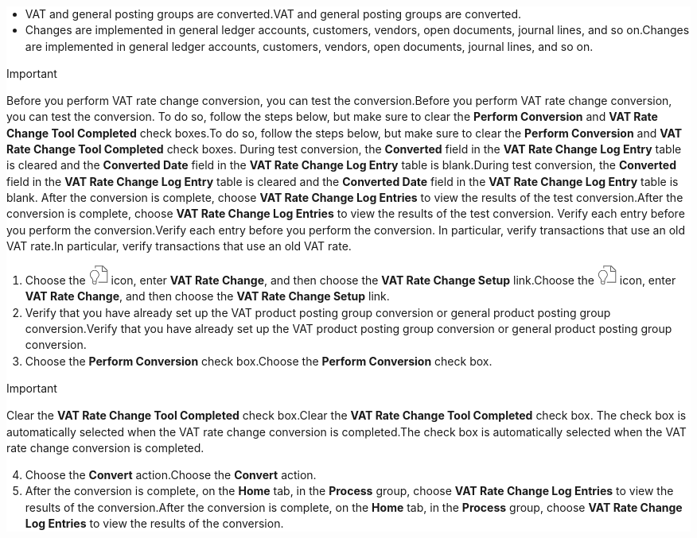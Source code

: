 * <span data-ttu-id="a13ef-291">VAT and general posting groups are converted.</span><span class="sxs-lookup"><span data-stu-id="a13ef-291">VAT and general posting groups are converted.</span></span>  
* <span data-ttu-id="a13ef-292">Changes are implemented in general ledger accounts, customers, vendors, open documents, journal lines, and so on.</span><span class="sxs-lookup"><span data-stu-id="a13ef-292">Changes are implemented in general ledger accounts, customers, vendors, open documents, journal lines, and so on.</span></span>  
  
> [!IMPORTANT]  
>  <span data-ttu-id="a13ef-293">Before you perform VAT rate change conversion, you can test the conversion.</span><span class="sxs-lookup"><span data-stu-id="a13ef-293">Before you perform VAT rate change conversion, you can test the conversion.</span></span> <span data-ttu-id="a13ef-294">To do so, follow the steps below, but make sure to clear the **Perform Conversion** and **VAT Rate Change Tool Completed** check boxes.</span><span class="sxs-lookup"><span data-stu-id="a13ef-294">To do so, follow the steps below, but make sure to clear the **Perform Conversion** and **VAT Rate Change Tool Completed** check boxes.</span></span> <span data-ttu-id="a13ef-295">During test conversion, the **Converted** field in the **VAT Rate Change Log Entry** table is cleared and the **Converted Date** field in the **VAT Rate Change Log Entry** table is blank.</span><span class="sxs-lookup"><span data-stu-id="a13ef-295">During test conversion, the **Converted** field in the **VAT Rate Change Log Entry** table is cleared and the **Converted Date** field in the **VAT Rate Change Log Entry** table is blank.</span></span> <span data-ttu-id="a13ef-296">After the conversion is complete, choose **VAT Rate Change Log Entries** to view the results of the test conversion.</span><span class="sxs-lookup"><span data-stu-id="a13ef-296">After the conversion is complete, choose **VAT Rate Change Log Entries** to view the results of the test conversion.</span></span> <span data-ttu-id="a13ef-297">Verify each entry before you perform the conversion.</span><span class="sxs-lookup"><span data-stu-id="a13ef-297">Verify each entry before you perform the conversion.</span></span> <span data-ttu-id="a13ef-298">In particular, verify transactions that use an old VAT rate.</span><span class="sxs-lookup"><span data-stu-id="a13ef-298">In particular, verify transactions that use an old VAT rate.</span></span>     

1. <span data-ttu-id="a13ef-299">Choose the ![Search for Page or Report](media/ui-search/search_small.png "Search for Page or Report icon") icon, enter **VAT Rate Change**, and then choose the **VAT Rate Change Setup** link.</span><span class="sxs-lookup"><span data-stu-id="a13ef-299">Choose the ![Search for Page or Report](media/ui-search/search_small.png "Search for Page or Report icon") icon, enter **VAT Rate Change**, and then choose the **VAT Rate Change Setup** link.</span></span>  
2. <span data-ttu-id="a13ef-300">Verify that you have already set up the VAT product posting group conversion or general product posting group conversion.</span><span class="sxs-lookup"><span data-stu-id="a13ef-300">Verify that you have already set up the VAT product posting group conversion or general product posting group conversion.</span></span>  
3. <span data-ttu-id="a13ef-301">Choose the **Perform Conversion** check box.</span><span class="sxs-lookup"><span data-stu-id="a13ef-301">Choose the **Perform Conversion** check box.</span></span>  
  
> [!IMPORTANT]
>  <span data-ttu-id="a13ef-302">Clear the **VAT Rate Change Tool Completed** check box.</span><span class="sxs-lookup"><span data-stu-id="a13ef-302">Clear the **VAT Rate Change Tool Completed** check box.</span></span> <span data-ttu-id="a13ef-303">The check box is automatically selected when the VAT rate change conversion is completed.</span><span class="sxs-lookup"><span data-stu-id="a13ef-303">The check box is automatically selected when the VAT rate change conversion is completed.</span></span>  
  
4. <span data-ttu-id="a13ef-304">Choose the **Convert** action.</span><span class="sxs-lookup"><span data-stu-id="a13ef-304">Choose the **Convert** action.</span></span>  
5. <span data-ttu-id="a13ef-305">After the conversion is complete, on the **Home** tab, in the **Process** group, choose **VAT Rate Change Log Entries** to view the results of the conversion.</span><span class="sxs-lookup"><span data-stu-id="a13ef-305">After the conversion is complete, on the **Home** tab, in the **Process** group, choose **VAT Rate Change Log Entries** to view the results of the conversion.</span></span>  
  